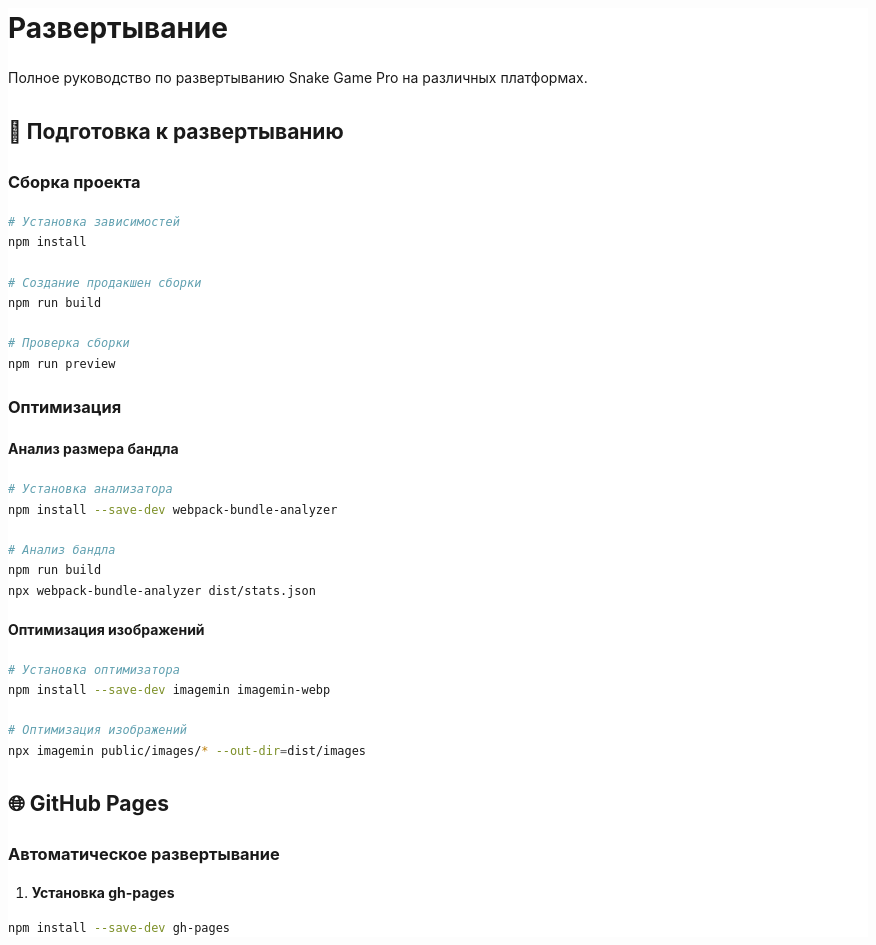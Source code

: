 # Развертывание

Полное руководство по развертыванию Snake Game Pro на различных платформах.

## 🚀 Подготовка к развертыванию

### Сборка проекта

```bash
# Установка зависимостей
npm install

# Создание продакшен сборки
npm run build

# Проверка сборки
npm run preview
```

### Оптимизация

#### Анализ размера бандла

```bash
# Установка анализатора
npm install --save-dev webpack-bundle-analyzer

# Анализ бандла
npm run build
npx webpack-bundle-analyzer dist/stats.json
```

#### Оптимизация изображений

```bash
# Установка оптимизатора
npm install --save-dev imagemin imagemin-webp

# Оптимизация изображений
npx imagemin public/images/* --out-dir=dist/images
```

## 🌐 GitHub Pages

### Автоматическое развертывание

1. **Установка gh-pages**

```bash
npm install --save-dev gh-pages
```
